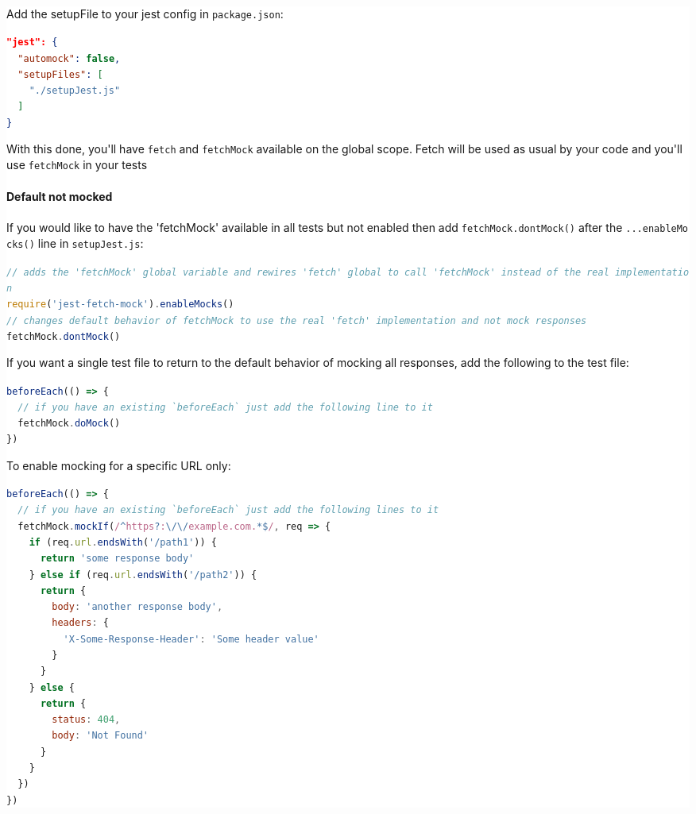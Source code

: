 Add the setupFile to your jest config in `package.json`:

```JSON
"jest": {
  "automock": false,
  "setupFiles": [
    "./setupJest.js"
  ]
}
```

With this done, you'll have `fetch` and `fetchMock` available on the global scope. Fetch will be used as usual by your code and you'll use `fetchMock` in your tests

#### Default not mocked

If you would like to have the 'fetchMock' available in all tests but not enabled then add `fetchMock.dontMock()` after the `...enableMocks()` line in `setupJest.js`:

```js
// adds the 'fetchMock' global variable and rewires 'fetch' global to call 'fetchMock' instead of the real implementation
require('jest-fetch-mock').enableMocks()
// changes default behavior of fetchMock to use the real 'fetch' implementation and not mock responses
fetchMock.dontMock()
```

If you want a single test file to return to the default behavior of mocking all responses, add the following to the
test file:

```js
beforeEach(() => {
  // if you have an existing `beforeEach` just add the following line to it
  fetchMock.doMock()
})
```

To enable mocking for a specific URL only:

```js
beforeEach(() => {
  // if you have an existing `beforeEach` just add the following lines to it
  fetchMock.mockIf(/^https?:\/\/example.com.*$/, req => {
    if (req.url.endsWith('/path1')) {
      return 'some response body'
    } else if (req.url.endsWith('/path2')) {
      return {
        body: 'another response body',
        headers: {
          'X-Some-Response-Header': 'Some header value'
        }
      }
    } else {
      return {
        status: 404,
        body: 'Not Found'
      }
    }
  })
})
```
